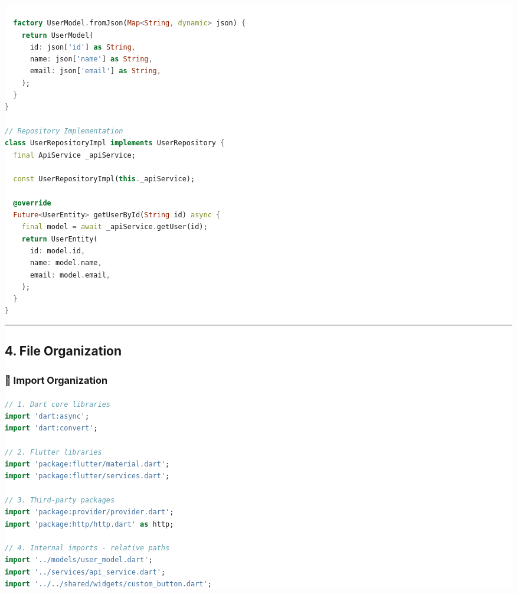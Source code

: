 ```dart
  
  factory UserModel.fromJson(Map<String, dynamic> json) {
    return UserModel(
      id: json['id'] as String,
      name: json['name'] as String,
      email: json['email'] as String,
    );
  }
}

// Repository Implementation
class UserRepositoryImpl implements UserRepository {
  final ApiService _apiService;
  
  const UserRepositoryImpl(this._apiService);
  
  @override
  Future<UserEntity> getUserById(String id) async {
    final model = await _apiService.getUser(id);
    return UserEntity(
      id: model.id,
      name: model.name,
      email: model.email,
    );
  }
}
```

---

## 4. File Organization

### 📂 Import Organization
```dart
// 1. Dart core libraries
import 'dart:async';
import 'dart:convert';

// 2. Flutter libraries
import 'package:flutter/material.dart';
import 'package:flutter/services.dart';

// 3. Third-party packages
import 'package:provider/provider.dart';
import 'package:http/http.dart' as http;

// 4. Internal imports - relative paths
import '../models/user_model.dart';
import '../services/api_service.dart';
import '../../shared/widgets/custom_button.dart';
```
